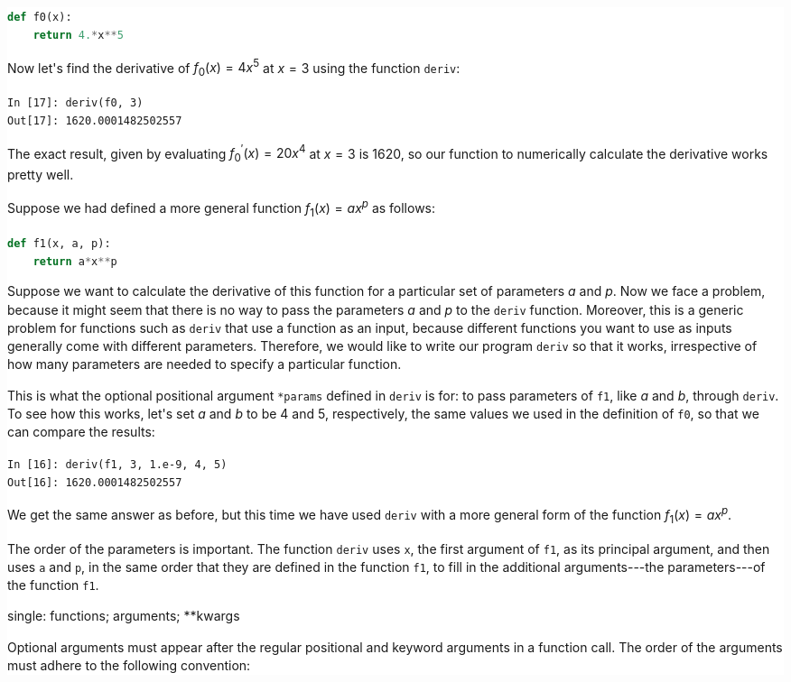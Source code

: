 ``` python
def f0(x):
    return 4.*x**5
```

Now let's find the derivative of $f_0(x)=4x^5$ at $x=3$ using the
function `deriv`:

``` ipython
In [17]: deriv(f0, 3)
Out[17]: 1620.0001482502557
```

The exact result, given by evaluating $f_0^\prime(x)=20x^4$ at $x=3$ is
1620, so our function to numerically calculate the derivative works
pretty well.

Suppose we had defined a more general function $f_1(x)=ax^p$ as follows:

``` python
def f1(x, a, p):
    return a*x**p
```

Suppose we want to calculate the derivative of this function for a
particular set of parameters $a$ and $p$. Now we face a problem, because
it might seem that there is no way to pass the parameters $a$ and $p$ to
the `deriv` function. Moreover, this is a generic problem for functions
such as `deriv` that use a function as an input, because different
functions you want to use as inputs generally come with different
parameters. Therefore, we would like to write our program `deriv` so
that it works, irrespective of how many parameters are needed to specify
a particular function.

This is what the optional positional argument `*params` defined in
`deriv` is for: to pass parameters of `f1`, like $a$ and $b$, through
`deriv`. To see how this works, let's set $a$ and $b$ to be 4 and 5,
respectively, the same values we used in the definition of `f0`, so that
we can compare the results:

``` ipython
In [16]: deriv(f1, 3, 1.e-9, 4, 5)
Out[16]: 1620.0001482502557
```

We get the same answer as before, but this time we have used `deriv`
with a more general form of the function $f_1(x)=ax^p$.

The order of the parameters is important. The function `deriv` uses `x`,
the first argument of `f1`, as its principal argument, and then uses `a`
and `p`, in the same order that they are defined in the function `f1`,
to fill in the additional arguments---the parameters---of the function
`f1`.

single: functions; arguments; \*\*kwargs

Optional arguments must appear after the regular positional and keyword
arguments in a function call. The order of the arguments must adhere to
the following convention:
